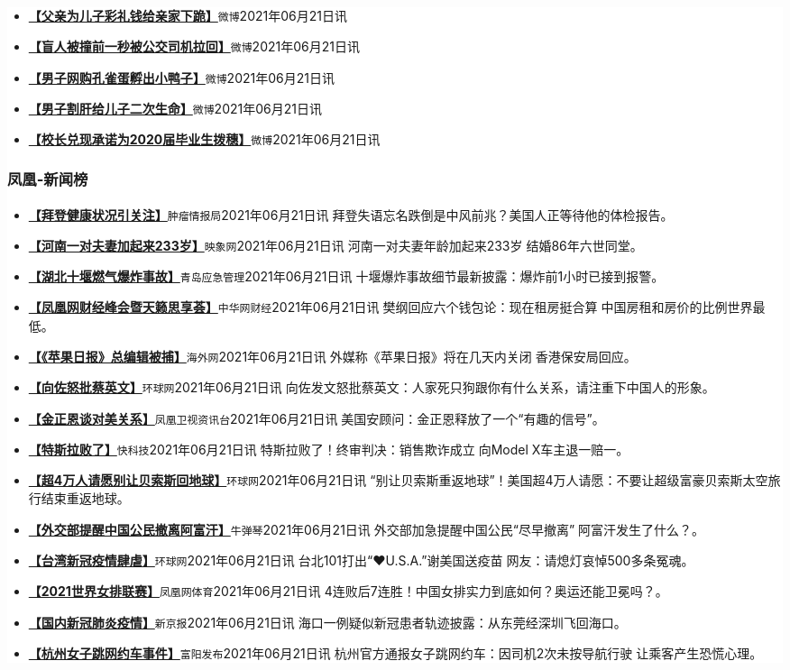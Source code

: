 - [**【父亲为儿子彩礼钱给亲家下跪】**](https://s.weibo.com/weibo?q=%23%E7%88%B6%E4%BA%B2%E4%B8%BA%E5%84%BF%E5%AD%90%E5%BD%A9%E7%A4%BC%E9%92%B1%E7%BB%99%E4%BA%B2%E5%AE%B6%E4%B8%8B%E8%B7%AA%23)`微博`2021年06月21日讯 

- [**【盲人被撞前一秒被公交司机拉回】**](https://s.weibo.com/weibo?q=%23%E7%9B%B2%E4%BA%BA%E8%A2%AB%E6%92%9E%E5%89%8D%E4%B8%80%E7%A7%92%E8%A2%AB%E5%85%AC%E4%BA%A4%E5%8F%B8%E6%9C%BA%E6%8B%89%E5%9B%9E%23)`微博`2021年06月21日讯 

- [**【男子网购孔雀蛋孵出小鸭子】**](https://s.weibo.com/weibo?q=%23%E7%94%B7%E5%AD%90%E7%BD%91%E8%B4%AD%E5%AD%94%E9%9B%80%E8%9B%8B%E5%AD%B5%E5%87%BA%E5%B0%8F%E9%B8%AD%E5%AD%90%23)`微博`2021年06月21日讯 

- [**【男子割肝给儿子二次生命】**](https://s.weibo.com/weibo?q=%23%E7%94%B7%E5%AD%90%E5%89%B2%E8%82%9D%E7%BB%99%E5%84%BF%E5%AD%90%E4%BA%8C%E6%AC%A1%E7%94%9F%E5%91%BD%23)`微博`2021年06月21日讯 

- [**【校长兑现承诺为2020届毕业生拨穗】**](https://s.weibo.com/weibo?q=%23%E6%A0%A1%E9%95%BF%E5%85%91%E7%8E%B0%E6%89%BF%E8%AF%BA%E4%B8%BA2020%E5%B1%8A%E6%AF%95%E4%B8%9A%E7%94%9F%E6%8B%A8%E7%A9%97%23)`微博`2021年06月21日讯 

### 凤凰-新闻榜

- [**【拜登健康状况引关注】**](https://ishare.ifeng.com/c/s/v006rzRh9IqAUiv4AmTz9DAfmUZLDTTkC1ejDTW0UQD8LTk__?spss=np)`肿瘤情报局`2021年06月21日讯 拜登失语忘名跌倒是中风前兆？美国人正等待他的体检报告。

- [**【河南一对夫妻加起来233岁】**](https://ishare.ifeng.com/c/s/v0062L41TerfgnTHfCjyNNMjNhqlrjVZNmuMGsMfVckLZVg__?spss=np)`映象网`2021年06月21日讯 河南一对夫妻年龄加起来233岁 结婚86年六世同堂。

- [**【湖北十堰燃气爆炸事故】**](https://ishare.ifeng.com/c/s/v006E0DbIEhFgy0JvsYUGeCmqCsLprIHx1V8-_t2w--i-_o8zc__?spss=np)`青岛应急管理`2021年06月21日讯 十堰爆炸事故细节最新披露：爆炸前1小时已接到报警。

- [**【凤凰网财经峰会暨天籁思享荟】**](https://ishare.ifeng.com/c/s/v0066QWNdj1SXnwKObm--cKd9A9Iq28ceW1Zcrb0D1r1xNzk__?spss=np)`中华网财经`2021年06月21日讯 樊纲回应六个钱包论：现在租房挺合算 中国房租和房价的比例世界最低。

- [**【《苹果日报》总编辑被捕】**](https://ishare.ifeng.com/c/s/v006G1PcVWdqbWVxa1DDMje-_BiAnA5Fu91FFR6rnOGqtIhA__?spss=np)`海外网`2021年06月21日讯 外媒称《苹果日报》将在几天内关闭 香港保安局回应。

- [**【向佐怒批蔡英文】**](https://ishare.ifeng.com/c/s/v006--q8A0Huj9svQgt4lATmxYLXXF0Ni1KM0h-_b4c--Db-_SU__?spss=np)`环球网`2021年06月21日讯 向佐发文怒批蔡英文：人家死只狗跟你有什么关系，请注重下中国人的形象。

- [**【金正恩谈对美关系】**](https://ishare.ifeng.com/c/s/v0065vCS0QuXkzpzQMbj23nfxnOrNk4UwiEGXs-_hWt0EMJU__?spss=np)`凤凰卫视资讯台`2021年06月21日讯 美国安顾问：金正恩释放了一个“有趣的信号”。

- [**【特斯拉败了】**](https://ishare.ifeng.com/c/s/v0069mXicr2wA0uKmwoEnnr--PbXae8QJCLVyVQjrrpyhozo__?spss=np)`快科技`2021年06月21日讯 特斯拉败了！终审判决：销售欺诈成立 向Model X车主退一赔一。

- [**【超4万人请愿别让贝索斯回地球】**](https://ishare.ifeng.com/c/s/v006xfnqK2af6dXx--gAh880eBlH59PW2GtWSQqz1pLeCGh4__?spss=np)`环球网`2021年06月21日讯 “别让贝索斯重返地球”！美国超4万人请愿：不要让超级富豪贝索斯太空旅行结束重返地球。

- [**【外交部提醒中国公民撤离阿富汗】**](https://ishare.ifeng.com/c/s/v0061Uq60XrdplpVvgu4degt-_HmUigpMbT1x0AO4MywRCGE__?spss=np)`牛弹琴`2021年06月21日讯 外交部加急提醒中国公民“尽早撤离” 阿富汗发生了什么？。

- [**【台湾新冠疫情肆虐】**](https://ishare.ifeng.com/c/s/v006fEgSImwyAvVBtaEi3qPEmYPbu9raDJfCGNxPGEotm7w__?spss=np)`环球网`2021年06月21日讯 台北101打出“❤U.S.A.”谢美国送疫苗 网友：请熄灯哀悼500多条冤魂。

- [**【2021世界女排联赛】**](https://ishare.ifeng.com/c/s/v006ZoTj5KgB7byL1PNRWiiOi5BZ8eIOdrrvdunOoslahc0__?spss=np)`凤凰网体育`2021年06月21日讯 4连败后7连胜！中国女排实力到底如何？奥运还能卫冕吗？。

- [**【国内新冠肺炎疫情】**](https://ishare.ifeng.com/c/s/v006BtmsfyvyrOdHA67BG0C--ArqUrPDPU--hMIvm-_bwVs8KI__?spss=np)`新京报`2021年06月21日讯 海口一例疑似新冠患者轨迹披露：从东莞经深圳飞回海口。

- [**【杭州女子跳网约车事件】**](https://ishare.ifeng.com/c/s/v006vlmK3rCJxh8WyD0caZNrf4VP1fIO-_4--3hDggtUQiI3g__?spss=np)`富阳发布`2021年06月21日讯 杭州官方通报女子跳网约车：因司机2次未按导航行驶 让乘客产生恐慌心理。
